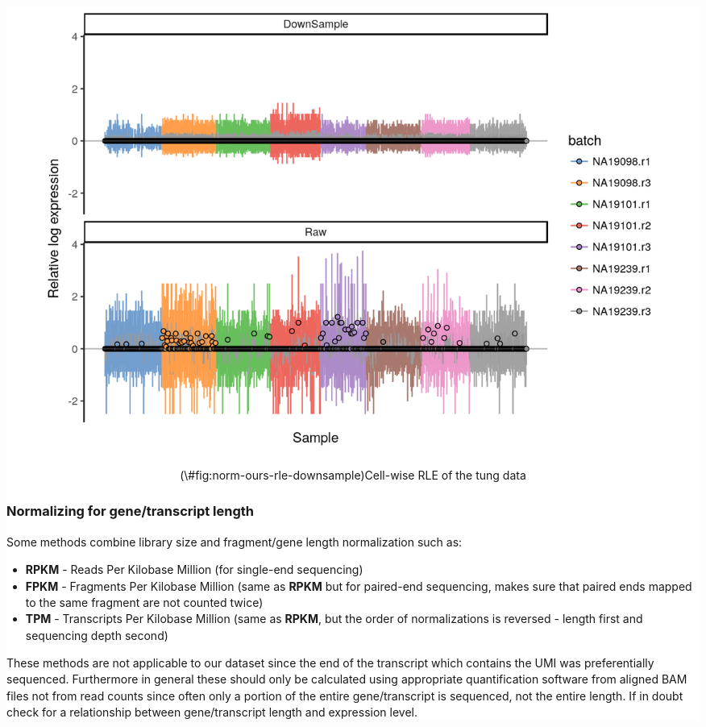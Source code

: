 <div class="figure" style="text-align: center">
<img src="13-exprs-norm_files/figure-html/norm-ours-rle-downsample-1.png" alt="Cell-wise RLE of the tung data" width="90%" />
<p class="caption">(\#fig:norm-ours-rle-downsample)Cell-wise RLE of the tung data</p>
</div>

### Normalizing for gene/transcript length

Some methods combine library size and fragment/gene length normalization such as:

* __RPKM__ - Reads Per Kilobase Million (for single-end sequencing)
* __FPKM__ - Fragments Per Kilobase Million (same as __RPKM__ but for paired-end sequencing, makes sure that paired ends mapped to the same fragment are not counted twice)
* __TPM__ - Transcripts Per Kilobase Million (same as __RPKM__, but the order of normalizations is reversed - length first and sequencing depth second)

These methods are not applicable to our dataset since the end
of the transcript which contains the UMI was preferentially
sequenced. Furthermore in general these should only be calculated
using appropriate quantification software from aligned BAM files not
from read counts since often only a portion of the entire
gene/transcript is sequenced, not the entire length. If in doubt check 
for a relationship between gene/transcript length and expression level.
